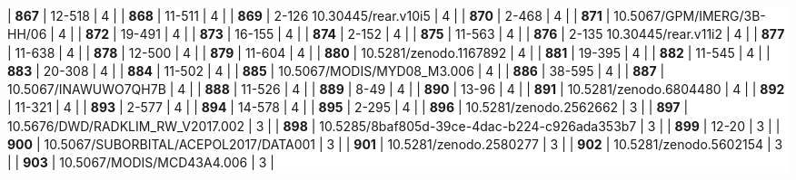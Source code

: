 | **867** | 12-518                                                    | 4                    |
| **868** | 11-511                                                    | 4                    |
| **869** | 2-126 10.30445/rear.v10i5                                 | 4                    |
| **870** | 2-468                                                     | 4                    |
| **871** | 10.5067/GPM/IMERG/3B-HH/06                                | 4                    |
| **872** | 19-491                                                    | 4                    |
| **873** | 16-155                                                    | 4                    |
| **874** | 2-152                                                     | 4                    |
| **875** | 11-563                                                    | 4                    |
| **876** | 2-135 10.30445/rear.v11i2                                 | 4                    |
| **877** | 11-638                                                    | 4                    |
| **878** | 12-500                                                    | 4                    |
| **879** | 11-604                                                    | 4                    |
| **880** | 10.5281/zenodo.1167892                                    | 4                    |
| **881** | 19-395                                                    | 4                    |
| **882** | 11-545                                                    | 4                    |
| **883** | 20-308                                                    | 4                    |
| **884** | 11-502                                                    | 4                    |
| **885** | 10.5067/MODIS/MYD08\_M3.006                               | 4                    |
| **886** | 38-595                                                    | 4                    |
| **887** | 10.5067/INAWUWO7QH7B                                      | 4                    |
| **888** | 11-526                                                    | 4                    |
| **889** | 8-49                                                      | 4                    |
| **890** | 13-96                                                     | 4                    |
| **891** | 10.5281/zenodo.6804480                                    | 4                    |
| **892** | 11-321                                                    | 4                    |
| **893** | 2-577                                                     | 4                    |
| **894** | 14-578                                                    | 4                    |
| **895** | 2-295                                                     | 4                    |
| **896** | 10.5281/zenodo.2562662                                    | 3                    |
| **897** | 10.5676/DWD/RADKLIM\_RW\_V2017.002                        | 3                    |
| **898** | 10.5285/8baf805d-39ce-4dac-b224-c926ada353b7              | 3                    |
| **899** | 12-20                                                     | 3                    |
| **900** | 10.5067/SUBORBITAL/ACEPOL2017/DATA001                     | 3                    |
| **901** | 10.5281/zenodo.2580277                                    | 3                    |
| **902** | 10.5281/zenodo.5602154                                    | 3                    |
| **903** | 10.5067/MODIS/MCD43A4.006                                 | 3                    |
